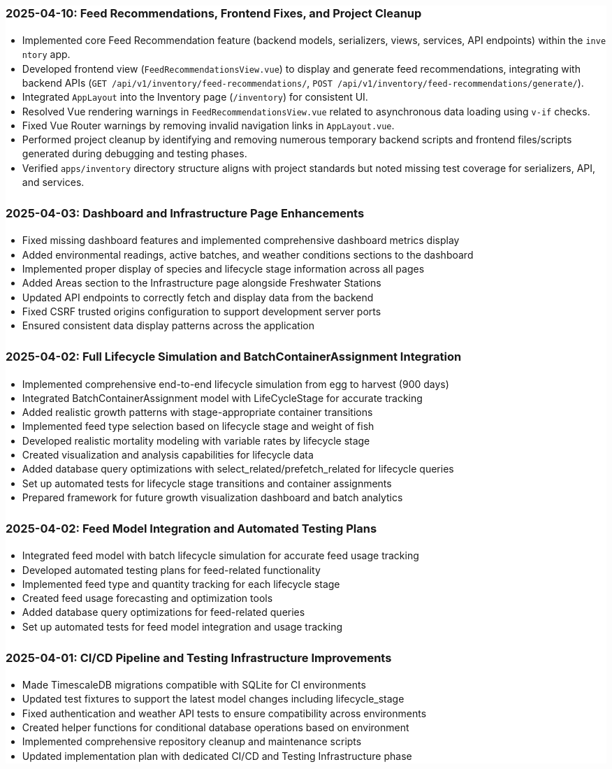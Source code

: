 ### 2025-04-10: Feed Recommendations, Frontend Fixes, and Project Cleanup
- Implemented core Feed Recommendation feature (backend models, serializers, views, services, API endpoints) within the `inventory` app.
- Developed frontend view (`FeedRecommendationsView.vue`) to display and generate feed recommendations, integrating with backend APIs (`GET /api/v1/inventory/feed-recommendations/`, `POST /api/v1/inventory/feed-recommendations/generate/`).
- Integrated `AppLayout` into the Inventory page (`/inventory`) for consistent UI.
- Resolved Vue rendering warnings in `FeedRecommendationsView.vue` related to asynchronous data loading using `v-if` checks.
- Fixed Vue Router warnings by removing invalid navigation links in `AppLayout.vue`.
- Performed project cleanup by identifying and removing numerous temporary backend scripts and frontend files/scripts generated during debugging and testing phases.
- Verified `apps/inventory` directory structure aligns with project standards but noted missing test coverage for serializers, API, and services.

### 2025-04-03: Dashboard and Infrastructure Page Enhancements
- Fixed missing dashboard features and implemented comprehensive dashboard metrics display
- Added environmental readings, active batches, and weather conditions sections to the dashboard
- Implemented proper display of species and lifecycle stage information across all pages
- Added Areas section to the Infrastructure page alongside Freshwater Stations
- Updated API endpoints to correctly fetch and display data from the backend
- Fixed CSRF trusted origins configuration to support development server ports
- Ensured consistent data display patterns across the application

### 2025-04-02: Full Lifecycle Simulation and BatchContainerAssignment Integration
- Implemented comprehensive end-to-end lifecycle simulation from egg to harvest (900 days)
- Integrated BatchContainerAssignment model with LifeCycleStage for accurate tracking
- Added realistic growth patterns with stage-appropriate container transitions
- Implemented feed type selection based on lifecycle stage and weight of fish
- Developed realistic mortality modeling with variable rates by lifecycle stage
- Created visualization and analysis capabilities for lifecycle data
- Added database query optimizations with select_related/prefetch_related for lifecycle queries
- Set up automated tests for lifecycle stage transitions and container assignments
- Prepared framework for future growth visualization dashboard and batch analytics

### 2025-04-02: Feed Model Integration and Automated Testing Plans
- Integrated feed model with batch lifecycle simulation for accurate feed usage tracking
- Developed automated testing plans for feed-related functionality
- Implemented feed type and quantity tracking for each lifecycle stage
- Created feed usage forecasting and optimization tools
- Added database query optimizations for feed-related queries
- Set up automated tests for feed model integration and usage tracking

### 2025-04-01: CI/CD Pipeline and Testing Infrastructure Improvements
- Made TimescaleDB migrations compatible with SQLite for CI environments
- Updated test fixtures to support the latest model changes including lifecycle_stage
- Fixed authentication and weather API tests to ensure compatibility across environments
- Created helper functions for conditional database operations based on environment
- Implemented comprehensive repository cleanup and maintenance scripts
- Updated implementation plan with dedicated CI/CD and Testing Infrastructure phase
